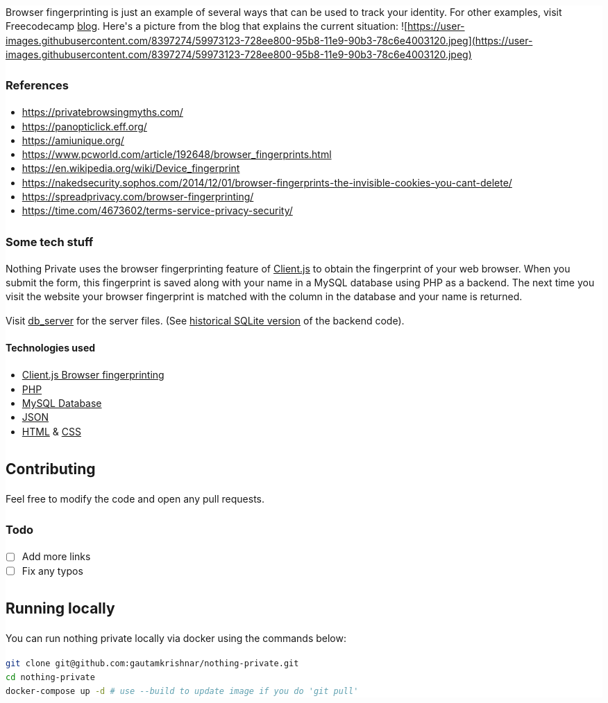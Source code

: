 Browser fingerprinting is just an example of several ways that can be used to track your identity. For other examples, visit Freecodecamp [blog](https://www.freecodecamp.org/news/what-you-should-know-about-web-tracking-and-how-it-affects-your-online-privacy-42935355525/). Here's a picture from the blog that explains the current situation:
![https://user-images.githubusercontent.com/8397274/59973123-728ee800-95b8-11e9-90b3-78c6e4003120.jpeg](https://user-images.githubusercontent.com/8397274/59973123-728ee800-95b8-11e9-90b3-78c6e4003120.jpeg)

### References

* <https://privatebrowsingmyths.com/>
* <https://panopticlick.eff.org/>
* <https://amiunique.org/>
* <https://www.pcworld.com/article/192648/browser_fingerprints.html>
* <https://en.wikipedia.org/wiki/Device_fingerprint>
* <https://nakedsecurity.sophos.com/2014/12/01/browser-fingerprints-the-invisible-cookies-you-cant-delete/>
* <https://spreadprivacy.com/browser-fingerprinting/>
* <https://time.com/4673602/terms-service-privacy-security/>

### Some tech stuff

Nothing Private uses the browser fingerprinting feature of [Client.js](https://github.com/jackspirou/clientjs) to obtain the fingerprint of your web browser. When you submit the form, this fingerprint is saved along with your name in a MySQL database using PHP as a backend. The next time you visit the website your browser fingerprint is matched with the column in the database and your name is returned.

Visit [db_server](https://github.com/gautamkrishnar/nothing-private/tree/master/db_server) for the server files. (See [historical SQLite version](https://github.com/gautamkrishnar/nothing-private/tree/2abc011c39e500279169f70118048d6592860cce/db_server_sqllite) of the backend code).

#### Technologies used

* [Client.js Browser fingerprinting](https://github.com/jackspirou/clientjs)
* [PHP](https://secure.php.net/)
* [MySQL Database](https://www.mysql.com/)
* [JSON](https://www.json.org/)
* [HTML](https://developer.mozilla.org/es/docs/Web/HTML) & [CSS](https://developer.mozilla.org/es/docs/Web/CSS)

## Contributing

Feel free to modify the code and open any pull requests.

### Todo

* [ ] Add more links
* [ ] Fix any typos

## Running locally

You can run nothing private locally via docker using the commands below:
```bash
git clone git@github.com:gautamkrishnar/nothing-private.git
cd nothing-private
docker-compose up -d # use --build to update image if you do 'git pull'
```
